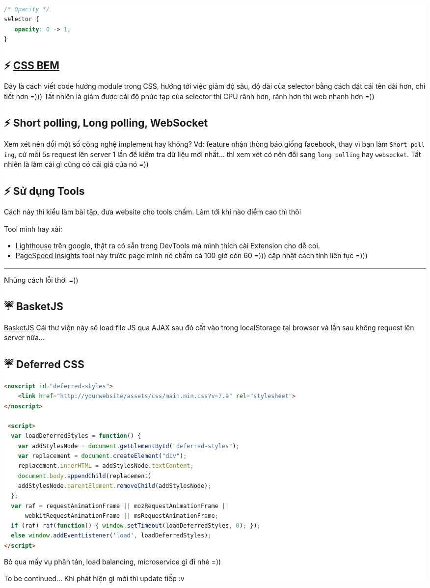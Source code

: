 ```css
/* Opacity */
selector {
   opacity: 0 -> 1;
}
```

## :zap: [CSS BEM](http://getbem.com/introduction/)
Đây là cách viết code hướng module trong CSS, hướng tới việc giảm độ sâu, độ dài của selector bằng cách đặt cái tên dài hơn, chi tiết hơn =))) Tất nhiên là giảm được cái độ phức tạp của selector thì CPU rãnh hơn, rãnh hơn thì web nhanh hơn =)) 

## :zap: Short polling, Long polling, WebSocket
Xem xét nên đổi một số công nghệ implement hay không? Vd: feature nhận thông báo giống facebook, thay vì bạn làm `Short polling`, cứ mỗi 5s request lên server 1 lần để kiểm tra dữ liệu mới nhất... thì xem xét có nên đổi sang `long polling` hay `websocket`. Tất nhiên là làm cái gì cũng có cái giá của nó =))


## :zap: Sử dụng Tools
Cách này thì kiểu làm bài tập, đưa website cho tools chấm. Làm tới khi nào điểm cao thì thôi

Tool mình hay xài: 
- [Lighthouse](https://chrome.google.com/webstore/detail/lighthouse/blipmdconlkpinefehnmjammfjpmpbjk) trên google, thật ra có sẵn trong DevTools mà mình thích cài Extension cho dễ coi. 
- [PageSpeed Insights](https://developers.google.com/speed/pagespeed/insights/) tool này trước page mình nó chấm cả 100 giờ còn 60 =))) cập nhật cách tính liên tục =)))


--- 
Những cách lỗi thời =))

## :umbrella: BasketJS
[BasketJS](https://addyosmani.com/basket.js/)
Cái thư viện này sẽ load file JS qua AJAX sau đó cất vào trong localStorage tại browser và lần sau không request lên server nữa... 

## :umbrella: Deferred CSS
```html
<noscript id="deferred-styles">
    <link href="http://yourwebsite/assets/css/main.min.css?v=7.9" rel="stylesheet">
</noscript> 
 
 <script>
  var loadDeferredStyles = function() {
    var addStylesNode = document.getElementById("deferred-styles");
    var replacement = document.createElement("div");
    replacement.innerHTML = addStylesNode.textContent;
    document.body.appendChild(replacement)
    addStylesNode.parentElement.removeChild(addStylesNode);
  };
  var raf = requestAnimationFrame || mozRequestAnimationFrame ||
      webkitRequestAnimationFrame || msRequestAnimationFrame;
  if (raf) raf(function() { window.setTimeout(loadDeferredStyles, 0); });
  else window.addEventListener('load', loadDeferredStyles);
</script>
```

Bỏ qua mấy vụ phân tán, load balancing, microservice gì đi nhé =)) 

To be continued... Khi phát hiện gì mới thì update tiếp :v